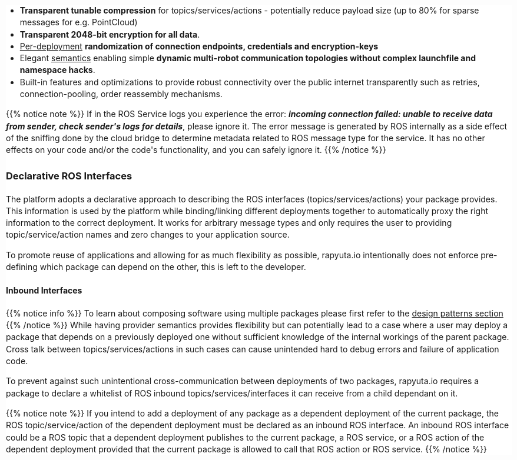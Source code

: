 * __Transparent tunable compression__ for topics/services/actions - potentially reduce payload size (up to 80% for sparse messages for e.g. PointCloud)
* __Transparent 2048-bit encryption for all data__.
* [Per-deployment](/developer-guide/manage-software-cycle/deployments/) __randomization of connection endpoints, credentials and encryption-keys__
* Elegant [semantics](/developer-guide/manage-software-cycle/communication-topologies/ros-support/#scoping-auto-prefix-or-namespace-by-self-identity) enabling simple __dynamic multi-robot communication topologies without complex launchfile and namespace hacks__.
* Built-in features and optimizations to provide robust connectivity over the public internet transparently such as retries, connection-pooling, order reassembly mechanisms. 

{{% notice note %}}
If in the ROS Service logs you experience the error: ***incoming connection failed: unable to receive data from sender, check sender's logs for details***, please ignore it. The error message is generated by ROS internally as a side effect of the sniffing done by the cloud bridge to determine metadata related to ROS message type for the service. It has no other effects on your code and/or the code's functionality, and you can safely ignore it.
{{% /notice %}}

### Declarative ROS Interfaces
The platform adopts a declarative approach to describing the ROS
interfaces (topics/services/actions) your package provides. 
This information is used by the platform while binding/linking
different deployments together to automatically proxy the right
information to the correct deployment. It works for arbitrary
message types and only requires the user to providing topic/service/action
names and zero changes to your application source.

To promote reuse of applications and allowing for as much
flexibility as possible, rapyuta.io intentionally does not
enforce pre-defining which package can depend on the other,
this is left to the developer. 

#### Inbound Interfaces
{{% notice info %}}
To learn about composing software using multiple packages please first refer to the [design patterns section](/developer-guide/manage-software-cycle/compose-software/design-patterns/)
{{% /notice %}}
While having provider semantics provides flexibility but can potentially lead to a case where a user may deploy a package that depends on a previously deployed one without sufficient knowledge of the internal workings of the parent package. Cross talk between topics/services/actions in such cases can cause unintended hard to debug errors and failure of application code. 

To prevent against such unintentional cross-communication between deployments of two packages, rapyuta.io requires a package to declare a whitelist of ROS inbound topics/services/interfaces it can receive from a child dependant on it. 

{{% notice note %}}
If you intend to add a deployment of any package as a dependent deployment of the current package, the ROS topic/service/action of the dependent deployment must be declared as an inbound ROS interface. An inbound ROS interface could be a ROS topic that a dependent deployment publishes to the current package, a ROS service, or a ROS action of the dependent deployment provided that the current package is allowed to call that ROS action or ROS service.
{{% /notice %}}
